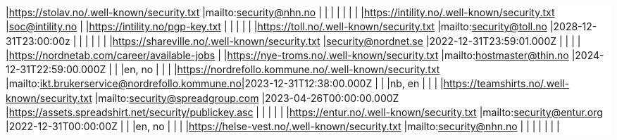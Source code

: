 |https://stolav.no/.well-known/security.txt                  |mailto:security@nhn.no                         |                               |                                                                                               |                                                                                                                                                          |                    |                                                                                                                                                 |                                                                                       |
|https://intility.no/.well-known/security.txt                |soc@intility.no                                |                               |https://intility.no/pgp-key.txt                                                                |                                                                                                                                                          |                    |                                                                                                                                                 |                                                                                       |
|https://toll.no/.well-known/security.txt                    |mailto:security@toll.no                        |2028-12-31T23:00:00z           |                                                                                               |                                                                                                                                                          |                    |                                                                                                                                                 |                                                                                       |
|https://shareville.no/.well-known/security.txt              |security@nordnet.se                            |2022-12-31T23:59:01.000Z       |                                                                                               |                                                                                                                                                          |                    |                                                                                                                                                 |https://nordnetab.com/career/available-jobs                                            |
|https://nye-troms.no/.well-known/security.txt               |mailto:hostmaster@thin.no                      |2024-12-31T22:59:00.000Z       |                                                                                               |                                                                                                                                                          |en, no              |                                                                                                                                                 |                                                                                       |
|https://nordrefollo.kommune.no/.well-known/security.txt     |mailto:ikt.brukerservice@nordrefollo.kommune.no|2023-12-31T12:38:00.000Z       |                                                                                               |                                                                                                                                                          |nb, en              |                                                                                                                                                 |                                                                                       |
|https://teamshirts.no/.well-known/security.txt              |mailto:security@spreadgroup.com                |2023-04-26T00:00:00.000Z       |https://assets.spreadshirt.net/security/publickey.asc                                          |                                                                                                                                                          |                    |                                                                                                                                                 |                                                                                       |
|https://entur.no/.well-known/security.txt                   |mailto:security@entur.org                      |2022-12-31T00:00:00Z           |                                                                                               |                                                                                                                                                          |en, no              |                                                                                                                                                 |                                                                                       |
|https://helse-vest.no/.well-known/security.txt              |mailto:security@nhn.no                         |                               |                                                                                               |                                                                                                                                                          |                    |                                                                                                                                                 |                                                                                       |